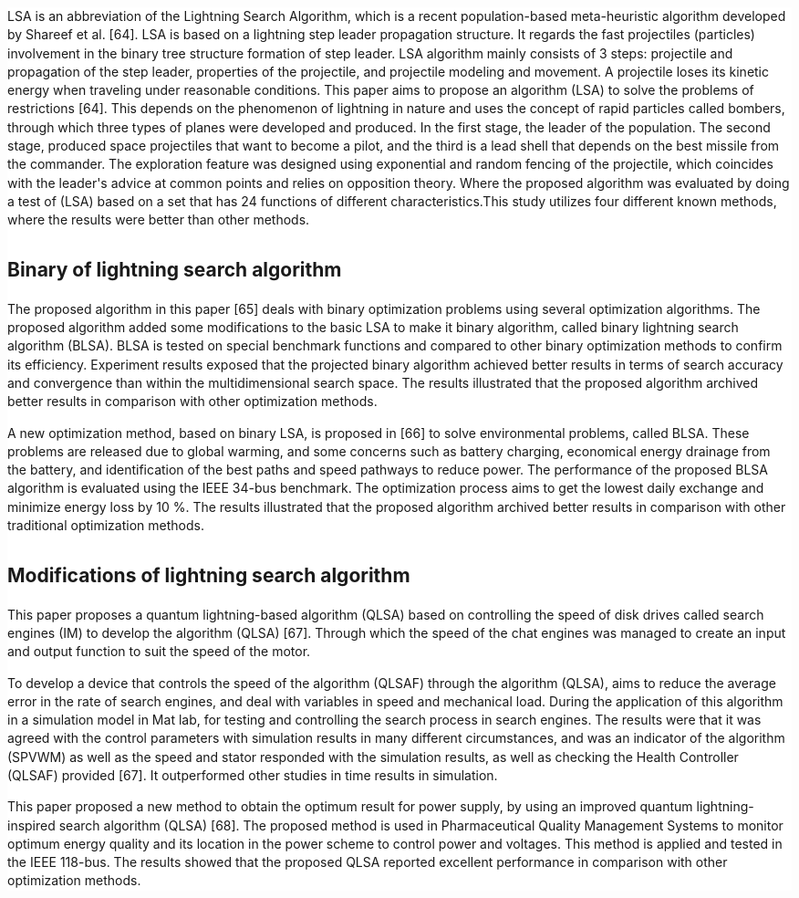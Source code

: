 LSA is an abbreviation of the Lightning Search Algorithm, which is a recent population-based meta-heuristic algorithm developed by Shareef et al. [64]. LSA is based on a lightning step leader propagation structure. It regards the fast projectiles (particles) involvement in the binary tree structure formation of step leader. LSA algorithm mainly consists of 3 steps: projectile and propagation of the step leader, properties of the projectile, and projectile modeling and movement. A projectile loses its kinetic energy when traveling under reasonable conditions. This paper aims to propose an algorithm (LSA) to solve the problems of restrictions [64]. This depends on the phenomenon of lightning in nature and uses the concept of rapid particles called bombers, through which three types of planes were developed and produced. In the first stage, the leader of the population. The second stage, produced space projectiles that want to become a pilot, and the third is a lead shell that depends on the best missile from the commander. The exploration feature was designed using exponential and random fencing of the projectile, which coincides with the leader's advice at common points and relies on opposition theory. Where the proposed algorithm was evaluated by doing a test of (LSA) based on a set that has 24 functions of different characteristics.This study utilizes four different known methods, where the results were better than other methods.


## Binary of lightning search algorithm

The proposed algorithm in this paper [65] deals with binary optimization problems using several optimization algorithms. The proposed algorithm added some modifications to the basic LSA to make it binary algorithm, called binary lightning search algorithm (BLSA). BLSA is tested on special benchmark functions and compared to other binary optimization methods to confirm its efficiency. Experiment results exposed that the projected binary algorithm achieved better results in terms of search accuracy and convergence than within the multidimensional search space. The results illustrated that the proposed algorithm archived better results in comparison with other optimization methods.

A new optimization method, based on binary LSA, is proposed in [66] to solve environmental problems, called BLSA. These problems are released due to global warming, and some concerns such as battery charging, economical energy drainage from the battery, and identification of the best paths and speed pathways to reduce power. The performance of the proposed BLSA algorithm is evaluated using the IEEE 34-bus benchmark. The optimization process aims to get the lowest daily exchange and minimize energy loss by 10 %. The results illustrated that the proposed algorithm archived better results in comparison with other traditional optimization methods.


## Modifications of lightning search algorithm

This paper proposes a quantum lightning-based algorithm (QLSA) based on controlling the speed of disk drives called search engines (IM) to develop the algorithm (QLSA) [67]. Through which the speed of the chat engines was managed to create an input and output function to suit the speed of the motor.

To develop a device that controls the speed of the algorithm (QLSAF) through the algorithm (QLSA), aims to reduce the average error in the rate of search engines, and deal with variables in speed and mechanical load. During the application of this algorithm in a simulation model in Mat lab, for testing and controlling the search process in search engines. The results were that it was agreed with the control parameters with simulation results in many different circumstances, and was an indicator of the algorithm (SPVWM) as well as the speed and stator responded with the simulation results, as well as checking the Health Controller (QLSAF) provided [67]. It outperformed other studies in time results in simulation.

This paper proposed a new method to obtain the optimum result for power supply, by using an improved quantum lightning-inspired search algorithm (QLSA) [68]. The proposed method is used in Pharmaceutical Quality Management Systems to monitor optimum energy quality and its location in the power scheme to control power and voltages. This method is applied and tested in the IEEE 118-bus. The results showed that the proposed QLSA reported excellent performance in comparison with other optimization methods.
